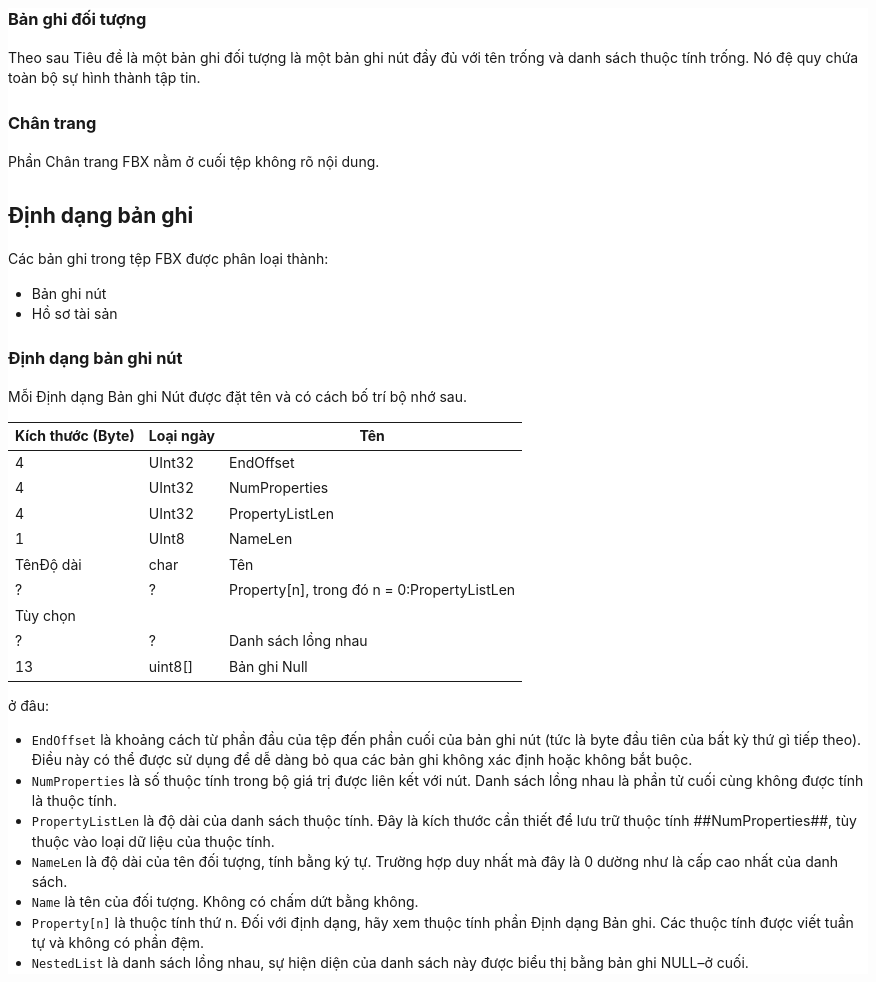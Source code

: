 ### Bản ghi đối tượng ###

Theo sau Tiêu đề là một bản ghi đối tượng là một bản ghi nút đầy đủ với tên trống và danh sách thuộc tính trống. Nó đệ quy chứa toàn bộ sự hình thành tập tin.

### Chân trang ###

Phần Chân trang FBX nằm ở cuối tệp không rõ nội dung.

## Định dạng bản ghi ##

Các bản ghi trong tệp FBX được phân loại thành:

* Bản ghi nút
* Hồ sơ tài sản

### Định dạng bản ghi nút ###

Mỗi Định dạng Bản ghi Nút được đặt tên và có cách bố trí bộ nhớ sau.


|Kích thước (Byte)|Loại ngày|Tên
--- | ---|---|
|4|UInt32|EndOffset
|4|UInt32|NumProperties
|4|UInt32|PropertyListLen
|1|UInt8|NameLen
|TênĐộ dài|char|Tên
|?|?|Property[n], trong đó n = 0:PropertyListLen
|Tùy chọn| |
|?|?|Danh sách lồng nhau
|13|uint8[]|Bản ghi Null

ở đâu:

* `EndOffset` là khoảng cách từ phần đầu của tệp đến phần cuối của bản ghi nút (tức là byte đầu tiên của bất kỳ thứ gì tiếp theo). Điều này có thể được sử dụng để dễ dàng bỏ qua các bản ghi không xác định hoặc không bắt buộc.
* `NumProperties` là số thuộc tính trong bộ giá trị được liên kết với nút. Danh sách lồng nhau là phần tử cuối cùng không được tính là thuộc tính.
* `PropertyListLen` là độ dài của danh sách thuộc tính. Đây là kích thước cần thiết để lưu trữ thuộc tính ##NumProperties##, tùy thuộc vào loại dữ liệu của thuộc tính.
* `NameLen` là độ dài của tên đối tượng, tính bằng ký tự. Trường hợp duy nhất mà đây là 0 dường như là cấp cao nhất của danh sách.
* `Name` là tên của đối tượng. Không có chấm dứt bằng không.
* `Property[n]` là thuộc tính thứ n. Đối với định dạng, hãy xem thuộc tính phần Định dạng Bản ghi. Các thuộc tính được viết tuần tự và không có phần đệm.
* `NestedList` là danh sách lồng nhau, sự hiện diện của danh sách này được biểu thị bằng bản ghi NULL–ở cuối.
